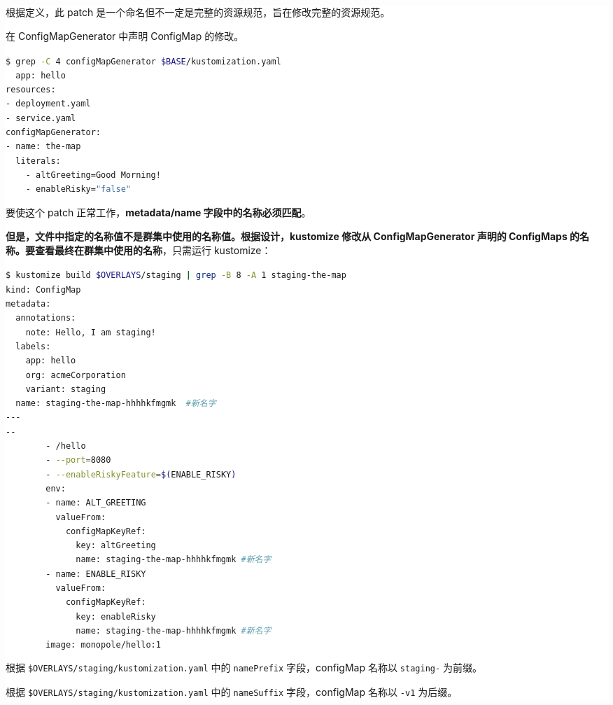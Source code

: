 根据定义，此 patch 是一个命名但不一定是完整的资源规范，旨在修改完整的资源规范。

在 ConfigMapGenerator 中声明 ConfigMap 的修改。

```bash
$ grep -C 4 configMapGenerator $BASE/kustomization.yaml
  app: hello
resources:
- deployment.yaml
- service.yaml
configMapGenerator:
- name: the-map
  literals:
    - altGreeting=Good Morning!
    - enableRisky="false"
```

要使这个 patch 正常工作，**metadata/name 字段中的名称必须匹配**。

**但是，文件中指定的名称值不是群集中使用的名称值。根据设计，kustomize 修改从 ConfigMapGenerator 声明的 ConfigMaps 的名称。要查看最终在群集中使用的名称**，只需运行 kustomize：

```bash
$ kustomize build $OVERLAYS/staging | grep -B 8 -A 1 staging-the-map
kind: ConfigMap
metadata:
  annotations:
    note: Hello, I am staging!
  labels:
    app: hello
    org: acmeCorporation
    variant: staging
  name: staging-the-map-hhhhkfmgmk  #新名字
---
--
        - /hello
        - --port=8080
        - --enableRiskyFeature=$(ENABLE_RISKY)
        env:
        - name: ALT_GREETING
          valueFrom:
            configMapKeyRef:
              key: altGreeting
              name: staging-the-map-hhhhkfmgmk #新名字
        - name: ENABLE_RISKY
          valueFrom:
            configMapKeyRef:
              key: enableRisky
              name: staging-the-map-hhhhkfmgmk #新名字
        image: monopole/hello:1
```

根据 `$OVERLAYS/staging/kustomization.yaml` 中的 `namePrefix` 字段，configMap 名称以 `staging-` 为前缀。

根据 `$OVERLAYS/staging/kustomization.yaml` 中的 `nameSuffix` 字段，configMap 名称以 `-v1` 为后缀。
